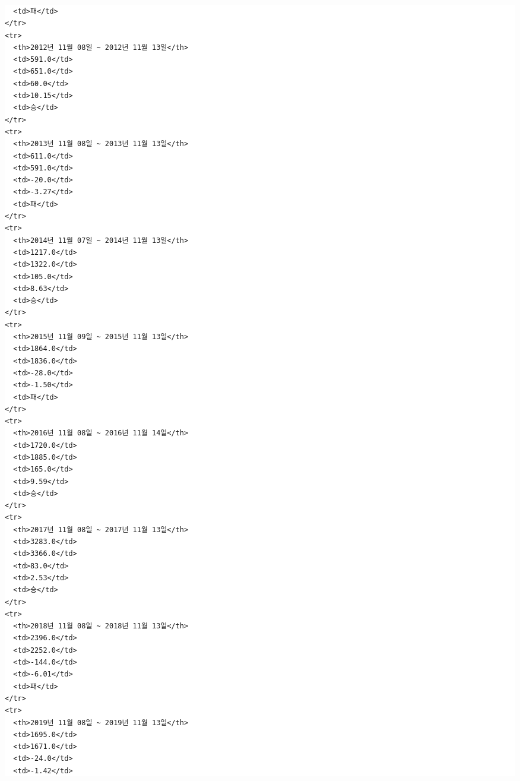       <td>패</td>
    </tr>
    <tr>
      <th>2012년 11월 08일 ~ 2012년 11월 13일</th>
      <td>591.0</td>
      <td>651.0</td>
      <td>60.0</td>
      <td>10.15</td>
      <td>승</td>
    </tr>
    <tr>
      <th>2013년 11월 08일 ~ 2013년 11월 13일</th>
      <td>611.0</td>
      <td>591.0</td>
      <td>-20.0</td>
      <td>-3.27</td>
      <td>패</td>
    </tr>
    <tr>
      <th>2014년 11월 07일 ~ 2014년 11월 13일</th>
      <td>1217.0</td>
      <td>1322.0</td>
      <td>105.0</td>
      <td>8.63</td>
      <td>승</td>
    </tr>
    <tr>
      <th>2015년 11월 09일 ~ 2015년 11월 13일</th>
      <td>1864.0</td>
      <td>1836.0</td>
      <td>-28.0</td>
      <td>-1.50</td>
      <td>패</td>
    </tr>
    <tr>
      <th>2016년 11월 08일 ~ 2016년 11월 14일</th>
      <td>1720.0</td>
      <td>1885.0</td>
      <td>165.0</td>
      <td>9.59</td>
      <td>승</td>
    </tr>
    <tr>
      <th>2017년 11월 08일 ~ 2017년 11월 13일</th>
      <td>3283.0</td>
      <td>3366.0</td>
      <td>83.0</td>
      <td>2.53</td>
      <td>승</td>
    </tr>
    <tr>
      <th>2018년 11월 08일 ~ 2018년 11월 13일</th>
      <td>2396.0</td>
      <td>2252.0</td>
      <td>-144.0</td>
      <td>-6.01</td>
      <td>패</td>
    </tr>
    <tr>
      <th>2019년 11월 08일 ~ 2019년 11월 13일</th>
      <td>1695.0</td>
      <td>1671.0</td>
      <td>-24.0</td>
      <td>-1.42</td>